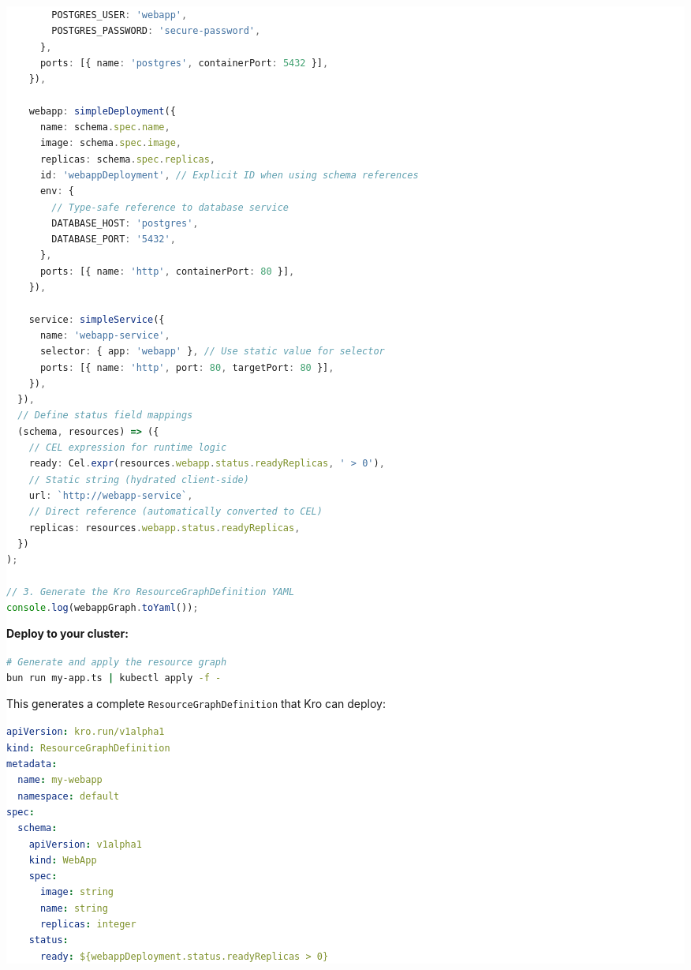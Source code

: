 ```typescript
        POSTGRES_USER: 'webapp', 
        POSTGRES_PASSWORD: 'secure-password',
      },
      ports: [{ name: 'postgres', containerPort: 5432 }],
    }),

    webapp: simpleDeployment({
      name: schema.spec.name,
      image: schema.spec.image,
      replicas: schema.spec.replicas,
      id: 'webappDeployment', // Explicit ID when using schema references
      env: {
        // Type-safe reference to database service
        DATABASE_HOST: 'postgres',
        DATABASE_PORT: '5432',
      },
      ports: [{ name: 'http', containerPort: 80 }],
    }),

    service: simpleService({
      name: 'webapp-service',
      selector: { app: 'webapp' }, // Use static value for selector
      ports: [{ name: 'http', port: 80, targetPort: 80 }],
    }),
  }),
  // Define status field mappings
  (schema, resources) => ({
    // CEL expression for runtime logic
    ready: Cel.expr(resources.webapp.status.readyReplicas, ' > 0'),
    // Static string (hydrated client-side)
    url: `http://webapp-service`,
    // Direct reference (automatically converted to CEL)
    replicas: resources.webapp.status.readyReplicas,
  })
);

// 3. Generate the Kro ResourceGraphDefinition YAML
console.log(webappGraph.toYaml());
```

**Deploy to your cluster:**

```bash
# Generate and apply the resource graph
bun run my-app.ts | kubectl apply -f -
```

This generates a complete `ResourceGraphDefinition` that Kro can deploy:

```yaml
apiVersion: kro.run/v1alpha1
kind: ResourceGraphDefinition
metadata:
  name: my-webapp
  namespace: default
spec:
  schema:
    apiVersion: v1alpha1
    kind: WebApp
    spec:
      image: string
      name: string
      replicas: integer
    status:
      ready: ${webappDeployment.status.readyReplicas > 0}
```